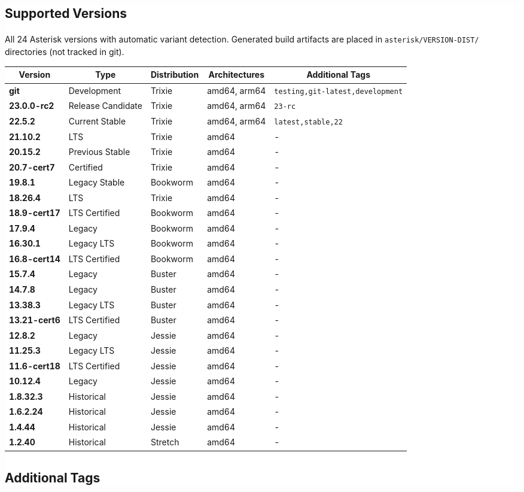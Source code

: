 ## Supported Versions

All 24 Asterisk versions with automatic variant detection. Generated build artifacts are placed in `asterisk/VERSION-DIST/` directories (not tracked in git).

| Version         | Type              | Distribution | Architectures | Additional Tags                  |
| --------------- | ----------------- | ------------ | ------------- | -------------------------------- |
| **git**         | Development       | Trixie       | amd64, arm64  | `testing,git-latest,development` |
| **23.0.0-rc2**  | Release Candidate | Trixie       | amd64, arm64  | `23-rc`                          |
| **22.5.2**      | Current Stable    | Trixie       | amd64, arm64  | `latest,stable,22`               |
| **21.10.2**     | LTS               | Trixie       | amd64         | -                                |
| **20.15.2**     | Previous Stable   | Trixie       | amd64         | -                                |
| **20.7-cert7**  | Certified         | Trixie       | amd64         | -                                |
| **19.8.1**      | Legacy Stable     | Bookworm     | amd64         | -                                |
| **18.26.4**     | LTS               | Trixie       | amd64         | -                                |
| **18.9-cert17** | LTS Certified     | Bookworm     | amd64         | -                                |
| **17.9.4**      | Legacy            | Bookworm     | amd64         | -                                |
| **16.30.1**     | Legacy LTS        | Bookworm     | amd64         | -                                |
| **16.8-cert14** | LTS Certified     | Bookworm     | amd64         | -                                |
| **15.7.4**      | Legacy            | Buster       | amd64         | -                                |
| **14.7.8**      | Legacy            | Buster       | amd64         | -                                |
| **13.38.3**     | Legacy LTS        | Buster       | amd64         | -                                |
| **13.21-cert6** | LTS Certified     | Buster       | amd64         | -                                |
| **12.8.2**      | Legacy            | Jessie       | amd64         | -                                |
| **11.25.3**     | Legacy LTS        | Jessie       | amd64         | -                                |
| **11.6-cert18** | LTS Certified     | Jessie       | amd64         | -                                |
| **10.12.4**     | Legacy            | Jessie       | amd64         | -                                |
| **1.8.32.3**    | Historical        | Jessie       | amd64         | -                                |
| **1.6.2.24**    | Historical        | Jessie       | amd64         | -                                |
| **1.4.44**      | Historical        | Jessie       | amd64         | -                                |
| **1.2.40**      | Historical        | Stretch      | amd64         | -                                |

## Additional Tags
